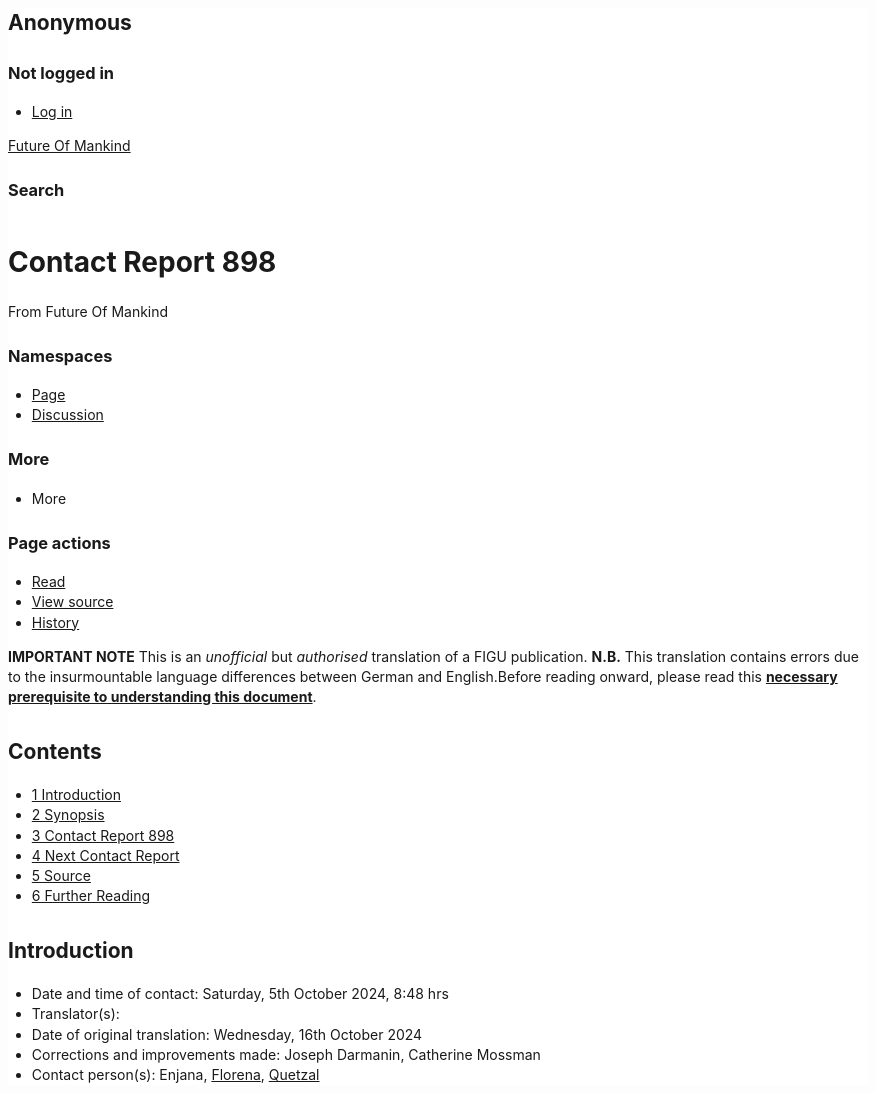 ## Anonymous
### Not logged in
  * [Log in](https://www.futureofmankind.co.uk/Billy_Meier/</w/index.php?title=Special:UserLogin&returnto=Contact+Report+898> "You are encouraged to log in; however, it is not mandatory \[o\]")


[Future Of Mankind](https://www.futureofmankind.co.uk/Billy_Meier/</Billy_Meier/Main_Page>)
### Search
# Contact Report 898
From Future Of Mankind
### Namespaces
  * [Page](https://www.futureofmankind.co.uk/Billy_Meier/</Billy_Meier/Contact_Report_898> "View the content page \[c\]")
  * [Discussion](https://www.futureofmankind.co.uk/Billy_Meier/</w/index.php?title=Talk:Contact_Report_898&action=edit&redlink=1> "Discussion about the content page \(page does not exist\) \[t\]")


### More
  * More


### Page actions
  * [Read](https://www.futureofmankind.co.uk/Billy_Meier/</Billy_Meier/Contact_Report_898>)
  * [View source](https://www.futureofmankind.co.uk/Billy_Meier/</w/index.php?title=Contact_Report_898&action=edit> "This page is protected.
You can view its source \[e\]")
  * [History](https://www.futureofmankind.co.uk/Billy_Meier/</w/index.php?title=Contact_Report_898&action=history> "Past revisions of this page \[h\]")


**IMPORTANT NOTE** This is an _unofficial_ but _authorised_ translation of a FIGU publication. 
**N.B.** This translation contains errors due to the insurmountable language differences between German and English.Before reading onward, please read this [**necessary prerequisite to understanding this document**](https://www.futureofmankind.co.uk/Billy_Meier/</Billy_Meier/Important_Information_Regarding_Translations> "Important Information Regarding Translations").
## Contents
  * [1 Introduction](https://www.futureofmankind.co.uk/Billy_Meier/<#Introduction>)
  * [2 Synopsis](https://www.futureofmankind.co.uk/Billy_Meier/<#Synopsis>)
  * [3 Contact Report 898](https://www.futureofmankind.co.uk/Billy_Meier/<#Contact_Report_898>)
  * [4 Next Contact Report](https://www.futureofmankind.co.uk/Billy_Meier/<#Next_Contact_Report>)
  * [5 Source](https://www.futureofmankind.co.uk/Billy_Meier/<#Source>)
  * [6 Further Reading](https://www.futureofmankind.co.uk/Billy_Meier/<#Further_Reading>)


## Introduction
  * Date and time of contact: Saturday, 5th October 2024, 8:48 hrs
  * Translator(s): 
  * Date of original translation: Wednesday, 16th October 2024
  * Corrections and improvements made: Joseph Darmanin, Catherine Mossman
  * Contact person(s): Enjana, [Florena](https://www.futureofmankind.co.uk/Billy_Meier/</Billy_Meier/Florena> "Florena"), [Quetzal](https://www.futureofmankind.co.uk/Billy_Meier/</Billy_Meier/Quetzal> "Quetzal")
